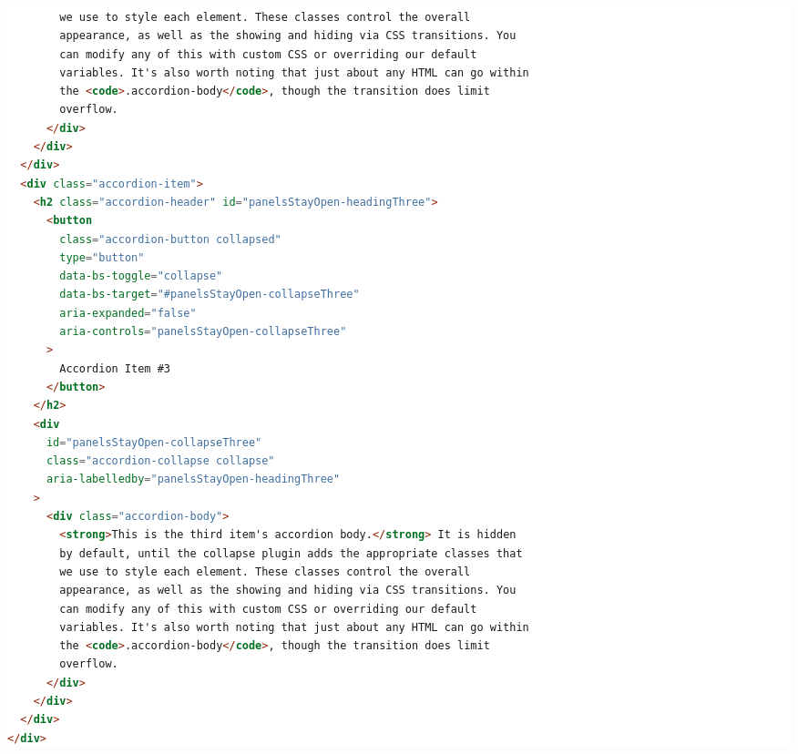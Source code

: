 ```html
        we use to style each element. These classes control the overall
        appearance, as well as the showing and hiding via CSS transitions. You
        can modify any of this with custom CSS or overriding our default
        variables. It's also worth noting that just about any HTML can go within
        the <code>.accordion-body</code>, though the transition does limit
        overflow.
      </div>
    </div>
  </div>
  <div class="accordion-item">
    <h2 class="accordion-header" id="panelsStayOpen-headingThree">
      <button
        class="accordion-button collapsed"
        type="button"
        data-bs-toggle="collapse"
        data-bs-target="#panelsStayOpen-collapseThree"
        aria-expanded="false"
        aria-controls="panelsStayOpen-collapseThree"
      >
        Accordion Item #3
      </button>
    </h2>
    <div
      id="panelsStayOpen-collapseThree"
      class="accordion-collapse collapse"
      aria-labelledby="panelsStayOpen-headingThree"
    >
      <div class="accordion-body">
        <strong>This is the third item's accordion body.</strong> It is hidden
        by default, until the collapse plugin adds the appropriate classes that
        we use to style each element. These classes control the overall
        appearance, as well as the showing and hiding via CSS transitions. You
        can modify any of this with custom CSS or overriding our default
        variables. It's also worth noting that just about any HTML can go within
        the <code>.accordion-body</code>, though the transition does limit
        overflow.
      </div>
    </div>
  </div>
</div>
```
